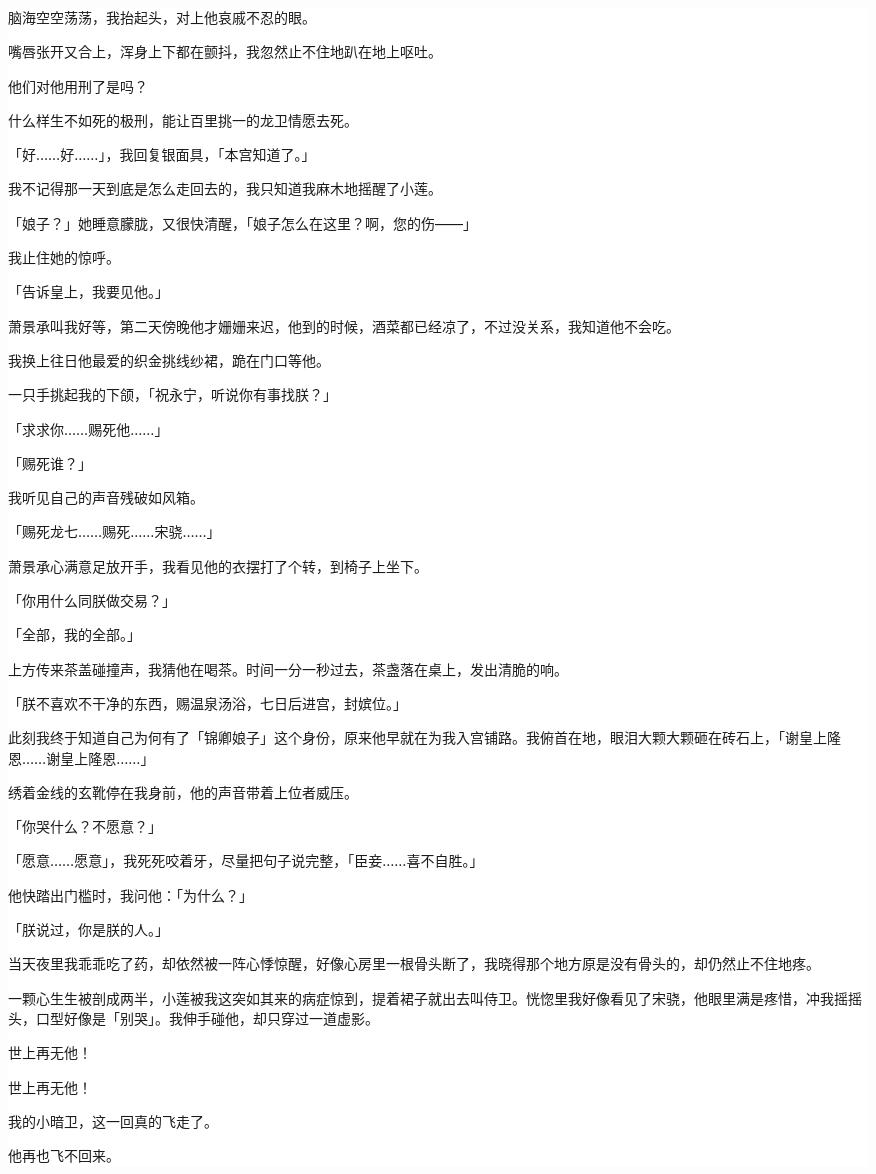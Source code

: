 脑海空空荡荡，我抬起头，对上他哀戚不忍的眼。

嘴唇张开又合上，浑身上下都在颤抖，我忽然止不住地趴在地上呕吐。

他们对他用刑了是吗？

什么样生不如死的极刑，能让百里挑一的龙卫情愿去死。

「好……好……」，我回复银面具，「本宫知道了。」

我不记得那一天到底是怎么走回去的，我只知道我麻木地摇醒了小莲。

「娘子？」她睡意朦胧，又很快清醒，「娘子怎么在这里？啊，您的伤——」

我止住她的惊呼。

「告诉皇上，我要见他。」

萧景承叫我好等，第二天傍晚他才姗姗来迟，他到的时候，酒菜都已经凉了，不过没关系，我知道他不会吃。

我换上往日他最爱的织金挑线纱裙，跪在门口等他。

一只手挑起我的下颌，「祝永宁，听说你有事找朕？」

「求求你……赐死他……」

「赐死谁？」

我听见自己的声音残破如风箱。

「赐死龙七……赐死……宋骁……」

萧景承心满意足放开手，我看见他的衣摆打了个转，到椅子上坐下。

「你用什么同朕做交易？」

「全部，我的全部。」

上方传来茶盖碰撞声，我猜他在喝茶。时间一分一秒过去，茶盏落在桌上，发出清脆的响。

「朕不喜欢不干净的东西，赐温泉汤浴，七日后进宫，封嫔位。」

此刻我终于知道自己为何有了「锦卿娘子」这个身份，原来他早就在为我入宫铺路。我俯首在地，眼泪大颗大颗砸在砖石上，「谢皇上隆恩……谢皇上隆恩……」

绣着金线的玄靴停在我身前，他的声音带着上位者威压。

「你哭什么？不愿意？」

「愿意……愿意」，我死死咬着牙，尽量把句子说完整，「臣妾……喜不自胜。」

他快踏出门槛时，我问他：「为什么？」

「朕说过，你是朕的人。」

当天夜里我乖乖吃了药，却依然被一阵心悸惊醒，好像心房里一根骨头断了，我晓得那个地方原是没有骨头的，却仍然止不住地疼。

一颗心生生被剖成两半，小莲被我这突如其来的病症惊到，提着裙子就出去叫侍卫。恍惚里我好像看见了宋骁，他眼里满是疼惜，冲我摇摇头，口型好像是「别哭」。我伸手碰他，却只穿过一道虚影。

世上再无他！

世上再无他！

我的小暗卫，这一回真的飞走了。

他再也飞不回来。
